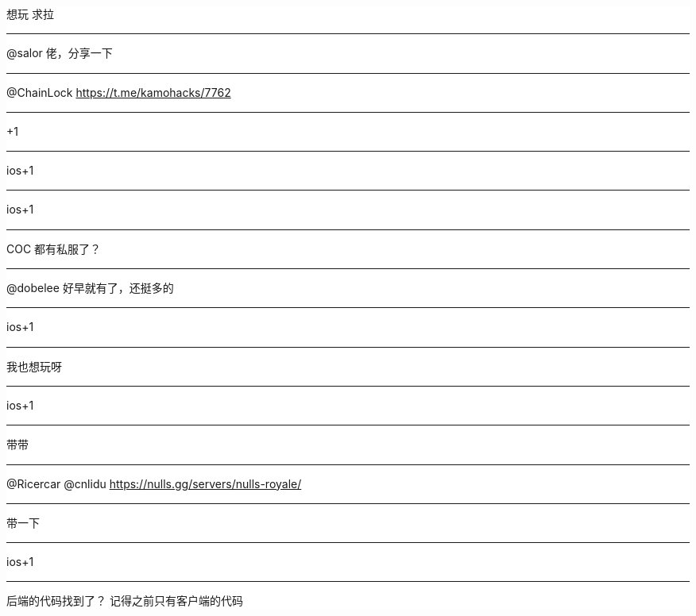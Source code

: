 想玩 求拉

---------------------------------------------------

@salor 佬，分享一下

---------------------------------------------------

@ChainLock https://t.me/kamohacks/7762

---------------------------------------------------

+1

---------------------------------------------------

ios+1

---------------------------------------------------

ios+1

---------------------------------------------------

COC 都有私服了？

---------------------------------------------------

@dobelee 好早就有了，还挺多的

---------------------------------------------------

ios+1

---------------------------------------------------

我也想玩呀

---------------------------------------------------

ios+1

---------------------------------------------------

带带

---------------------------------------------------

@Ricercar @cnlidu https://nulls.gg/servers/nulls-royale/

---------------------------------------------------

带一下

---------------------------------------------------

ios+1

---------------------------------------------------

后端的代码找到了？ 记得之前只有客户端的代码
